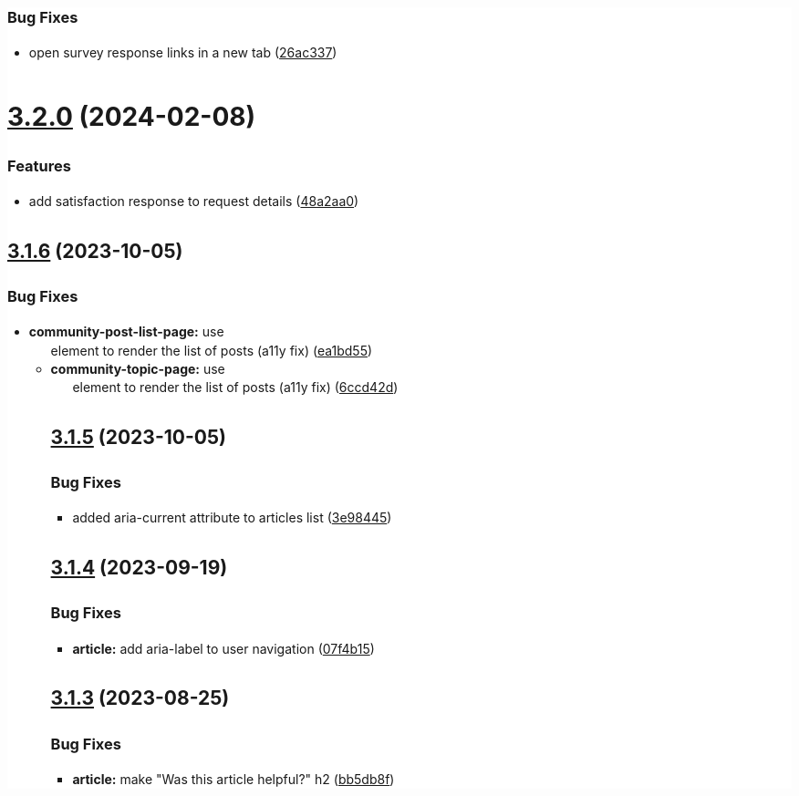 
### Bug Fixes

* open survey response links in a new tab ([26ac337](https://github.com/zendesk/copenhagen_theme/commit/26ac337f14ca2295dd03a94b672911e0787eb643))

# [3.2.0](https://github.com/zendesk/copenhagen_theme/compare/v3.1.6...v3.2.0) (2024-02-08)


### Features

* add satisfaction response to request details ([48a2aa0](https://github.com/zendesk/copenhagen_theme/commit/48a2aa0eef4d16a6699bb8027c640a5334482117))

## [3.1.6](https://github.com/zendesk/copenhagen_theme/compare/v3.1.5...v3.1.6) (2023-10-05)


### Bug Fixes

* **community-post-list-page:** use <ul> element to render the list of posts (a11y fix) ([ea1bd55](https://github.com/zendesk/copenhagen_theme/commit/ea1bd55519e632a0db01796079943a3864253a81))
* **community-topic-page:** use <ul> element to render the list of posts (a11y fix) ([6ccd42d](https://github.com/zendesk/copenhagen_theme/commit/6ccd42dc2f449aafb2ebf0b8418988de88735f36))

## [3.1.5](https://github.com/zendesk/copenhagen_theme/compare/v3.1.4...v3.1.5) (2023-10-05)


### Bug Fixes

* added aria-current attribute to articles list ([3e98445](https://github.com/zendesk/copenhagen_theme/commit/3e9844593295bcffdaeba5a32a8ea6e82fa835fe))

## [3.1.4](https://github.com/zendesk/copenhagen_theme/compare/v3.1.3...v3.1.4) (2023-09-19)


### Bug Fixes

* **article:** add aria-label to user navigation ([07f4b15](https://github.com/zendesk/copenhagen_theme/commit/07f4b15d98a22eb0deb7510208c0dac1792a02b9))

## [3.1.3](https://github.com/zendesk/copenhagen_theme/compare/v3.1.2...v3.1.3) (2023-08-25)


### Bug Fixes

* **article:** make "Was this article helpful?" h2 ([bb5db8f](https://github.com/zendesk/copenhagen_theme/commit/bb5db8f222da1d0db1ae20b3a5ea331335698b53))
